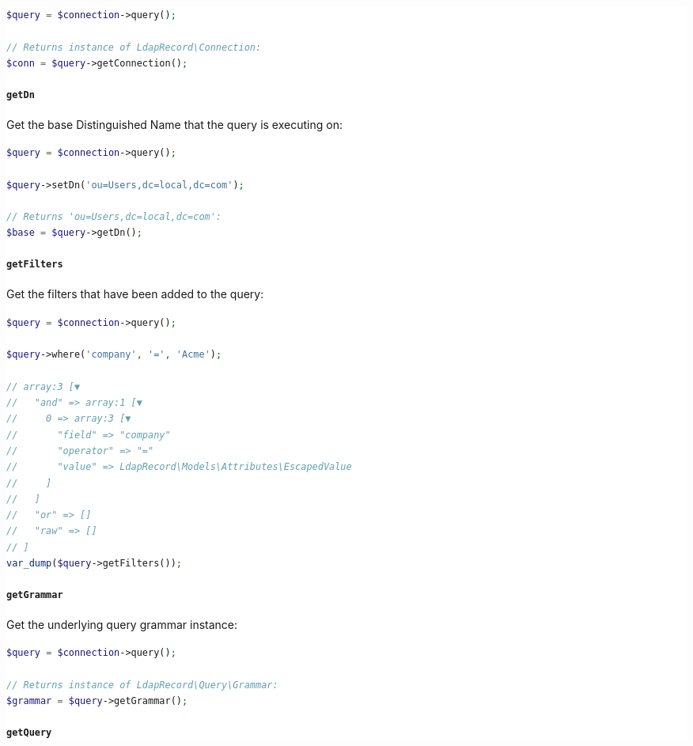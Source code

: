 ```php
$query = $connection->query();

// Returns instance of LdapRecord\Connection:
$conn = $query->getConnection();
```

#### `getDn`

Get the base Distinguished Name that the query is executing on:

```php
$query = $connection->query();

$query->setDn('ou=Users,dc=local,dc=com');

// Returns 'ou=Users,dc=local,dc=com':
$base = $query->getDn();
```

#### `getFilters`

Get the filters that have been added to the query:

```php
$query = $connection->query();

$query->where('company', '=', 'Acme');

// array:3 [▼
//   "and" => array:1 [▼
//     0 => array:3 [▼
//       "field" => "company"
//       "operator" => "="
//       "value" => LdapRecord\Models\Attributes\EscapedValue
//     ]
//   ]
//   "or" => []
//   "raw" => []
// ]
var_dump($query->getFilters());
```

#### `getGrammar`

Get the underlying query grammar instance:

```php
$query = $connection->query();

// Returns instance of LdapRecord\Query\Grammar:
$grammar = $query->getGrammar();
```

#### `getQuery`
